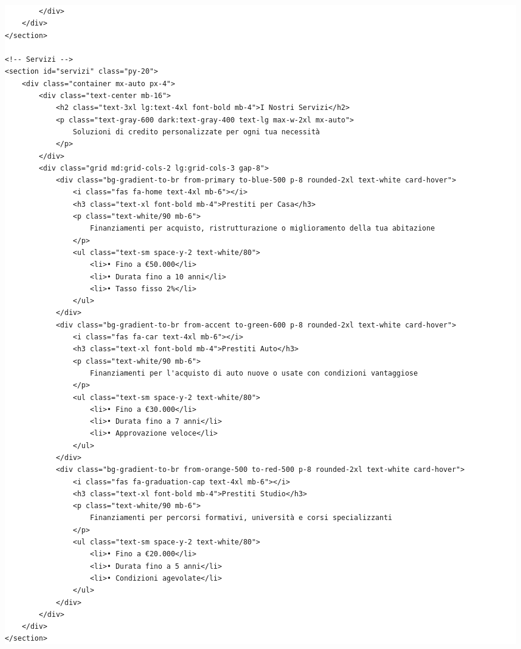             </div>
        </div>
    </section>

    <!-- Servizi -->
    <section id="servizi" class="py-20">
        <div class="container mx-auto px-4">
            <div class="text-center mb-16">
                <h2 class="text-3xl lg:text-4xl font-bold mb-4">I Nostri Servizi</h2>
                <p class="text-gray-600 dark:text-gray-400 text-lg max-w-2xl mx-auto">
                    Soluzioni di credito personalizzate per ogni tua necessità
                </p>
            </div>
            <div class="grid md:grid-cols-2 lg:grid-cols-3 gap-8">
                <div class="bg-gradient-to-br from-primary to-blue-500 p-8 rounded-2xl text-white card-hover">
                    <i class="fas fa-home text-4xl mb-6"></i>
                    <h3 class="text-xl font-bold mb-4">Prestiti per Casa</h3>
                    <p class="text-white/90 mb-6">
                        Finanziamenti per acquisto, ristrutturazione o miglioramento della tua abitazione
                    </p>
                    <ul class="text-sm space-y-2 text-white/80">
                        <li>• Fino a €50.000</li>
                        <li>• Durata fino a 10 anni</li>
                        <li>• Tasso fisso 2%</li>
                    </ul>
                </div>
                <div class="bg-gradient-to-br from-accent to-green-600 p-8 rounded-2xl text-white card-hover">
                    <i class="fas fa-car text-4xl mb-6"></i>
                    <h3 class="text-xl font-bold mb-4">Prestiti Auto</h3>
                    <p class="text-white/90 mb-6">
                        Finanziamenti per l'acquisto di auto nuove o usate con condizioni vantaggiose
                    </p>
                    <ul class="text-sm space-y-2 text-white/80">
                        <li>• Fino a €30.000</li>
                        <li>• Durata fino a 7 anni</li>
                        <li>• Approvazione veloce</li>
                    </ul>
                </div>
                <div class="bg-gradient-to-br from-orange-500 to-red-500 p-8 rounded-2xl text-white card-hover">
                    <i class="fas fa-graduation-cap text-4xl mb-6"></i>
                    <h3 class="text-xl font-bold mb-4">Prestiti Studio</h3>
                    <p class="text-white/90 mb-6">
                        Finanziamenti per percorsi formativi, università e corsi specializzanti
                    </p>
                    <ul class="text-sm space-y-2 text-white/80">
                        <li>• Fino a €20.000</li>
                        <li>• Durata fino a 5 anni</li>
                        <li>• Condizioni agevolate</li>
                    </ul>
                </div>
            </div>
        </div>
    </section>
